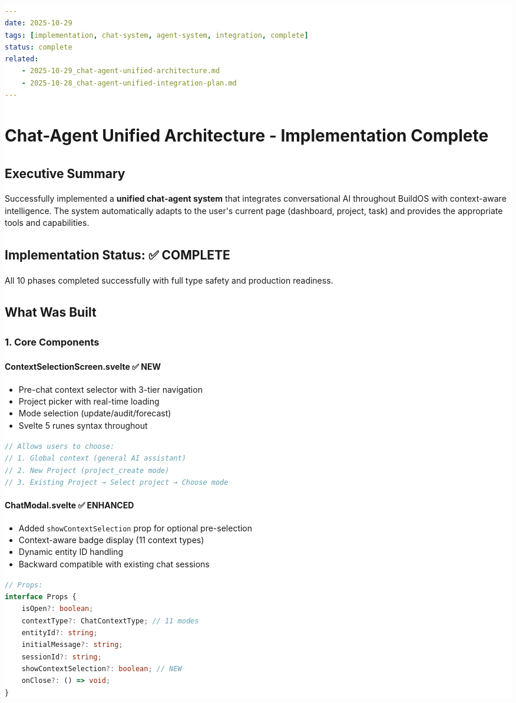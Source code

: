```yaml
---
date: 2025-10-29
tags: [implementation, chat-system, agent-system, integration, complete]
status: complete
related:
    - 2025-10-29_chat-agent-unified-architecture.md
    - 2025-10-28_chat-agent-unified-integration-plan.md
---
```


# Chat-Agent Unified Architecture - Implementation Complete

## Executive Summary

Successfully implemented a **unified chat-agent system** that integrates conversational AI throughout BuildOS with context-aware intelligence. The system automatically adapts to the user's current page (dashboard, project, task) and provides the appropriate tools and capabilities.

## Implementation Status: ✅ COMPLETE

All 10 phases completed successfully with full type safety and production readiness.

## What Was Built

### 1. Core Components

#### **ContextSelectionScreen.svelte** ✅ NEW

- Pre-chat context selector with 3-tier navigation
- Project picker with real-time loading
- Mode selection (update/audit/forecast)
- Svelte 5 runes syntax throughout

```typescript
// Allows users to choose:
// 1. Global context (general AI assistant)
// 2. New Project (project_create mode)
// 3. Existing Project → Select project → Choose mode
```

#### **ChatModal.svelte** ✅ ENHANCED

- Added `showContextSelection` prop for optional pre-selection
- Context-aware badge display (11 context types)
- Dynamic entity ID handling
- Backward compatible with existing chat sessions

```typescript
// Props:
interface Props {
	isOpen?: boolean;
	contextType?: ChatContextType; // 11 modes
	entityId?: string;
	initialMessage?: string;
	sessionId?: string;
	showContextSelection?: boolean; // NEW
	onClose?: () => void;
}
```

